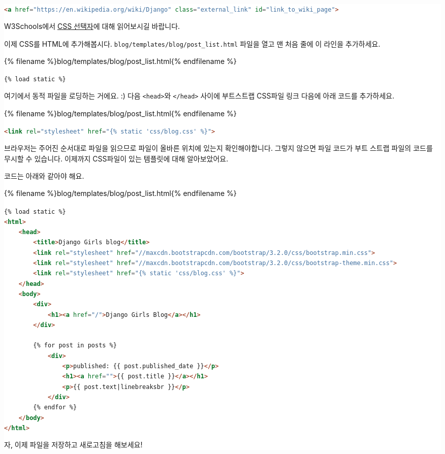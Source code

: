 ```html
<a href="https://en.wikipedia.org/wiki/Django" class="external_link" id="link_to_wiki_page">
```

W3Schools에서 [CSS 선택자](https://www.w3schools.com/cssref/css_selectors.asp)에 대해 읽어보시길 바랍니다.

이제 CSS를 HTML에 추가해봅시다. `blog/templates/blog/post_list.html` 파일을 열고 맨 처음 줄에 이 라인을 추가하세요.

{% filename %}blog/templates/blog/post_list.html{% endfilename %}
```html
{% load static %}
```

여기에서 동적 파일을 로딩하는 거에요. :)
다음 `<head>`와 `</head>` 사이에 부트스트랩 CSS파일 링크 다음에 아래 코드를 추가하세요.

{% filename %}blog/templates/blog/post_list.html{% endfilename %}
```html
<link rel="stylesheet" href="{% static 'css/blog.css' %}">
```

브라우저는 주어진 순서대로 파일을 읽으므로 파일이 올바른 위치에 있는지 확인해야합니다. 그렇지 않으면 파일 코드가 부트 스트랩 파일의 코드를 무시할 수 있습니다.
이제까지 CSS파일이 있는 템플릿에 대해 알아보았어요.

코드는 아래와 같아야 해요.

{% filename %}blog/templates/blog/post_list.html{% endfilename %}
```html
{% load static %}
<html>
    <head>
        <title>Django Girls blog</title>
        <link rel="stylesheet" href="//maxcdn.bootstrapcdn.com/bootstrap/3.2.0/css/bootstrap.min.css">
        <link rel="stylesheet" href="//maxcdn.bootstrapcdn.com/bootstrap/3.2.0/css/bootstrap-theme.min.css">
        <link rel="stylesheet" href="{% static 'css/blog.css' %}">
    </head>
    <body>
        <div>
            <h1><a href="/">Django Girls Blog</a></h1>
        </div>

        {% for post in posts %}
            <div>
                <p>published: {{ post.published_date }}</p>
                <h1><a href="">{{ post.title }}</a></h1>
                <p>{{ post.text|linebreaksbr }}</p>
            </div>
        {% endfor %}
    </body>
</html>
```

자, 이제 파일을 저장하고 새로고침을 해보세요!
